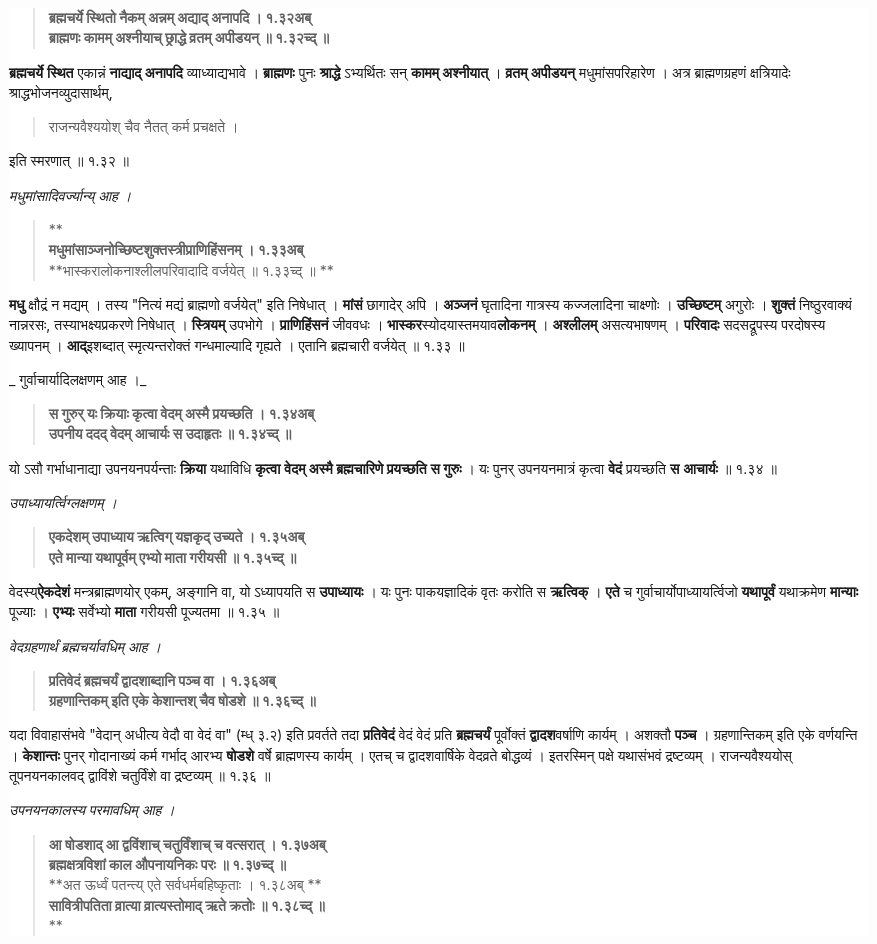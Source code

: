 > **ब्रह्मचर्ये स्थितो नैकम् अन्नम् अद्याद् अनापदि । १.३२अब्**  
> **ब्राह्मणः कामम् अश्नीयाच् छ्राद्धे व्रतम् अपीडयन् ॥ १.३२च्द् ॥**

**ब्रह्मचर्ये** **स्थित** एकान्नं **नाद्याद् अनापदि** व्याध्याद्यभावे । **ब्राह्मणः** पुनः **श्राद्धे** ऽभ्यर्थितः सन् **कामम् अश्नीयात्** । **व्रतम् अपीडयन्** मधुमांसपरिहारेण । अत्र ब्राह्मणग्रहणं क्षत्रियादेः श्राद्धभोजनव्युदासार्थम्, 

> राजन्यवैश्ययोश् चैव नैतत् कर्म प्रचक्षते ।

इति स्मरणात् ॥ १.३२ ॥ 

_मधुमांसादिवर्ज्यान्य् आह ।_

> **  
> **मधुमांसाञ्जनोच्छिष्टशुक्तस्त्रीप्राणिहिंसनम् । १.३३अब्**  
> **भास्करालोकनाश्लीलपरिवादादि वर्जयेत् ॥ १.३३च्द् ॥ **

**मधु** क्षौद्रं न मद्यम् । तस्य "नित्यं मद्यं ब्राह्मणो वर्जयेत्" इति निषेधात् । **मांसं** छागादेर् अपि । **अञ्जनं** घृतादिना गात्रस्य कज्जलादिना चाक्ष्णोः । **उच्छिष्टम्** अगुरोः । **शुक्तं** निष्ठुरवाक्यं नान्नरसः, तस्याभक्ष्यप्रकरणे निषेधात् । **स्त्रियम्** उपभोगे । **प्राणिहिंसनं** जीववधः । **भास्कर**स्योदयास्तमयाव**लोकनम्** । **अश्लीलम्** असत्यभाषणम् । **परिवादः** सदसद्रूपस्य परदोषस्य ख्यापनम् । **आद्**इशब्दात् स्मृत्यन्तरोक्तं गन्धमाल्यादि गृह्यते । एतानि ब्रह्मचारी वर्जयेत् ॥ १.३३ ॥

_ गुर्वाचार्यादिलक्षणम् आह ।_

> **स गुरुर् यः क्रियाः  कृत्वा वेदम् अस्मै प्रयच्छति । १.३४अब्**  
> **उपनीय ददद् वेदम् आचार्यः स उदाहृतः ॥ १.३४च्द् ॥**

यो ऽसौ गर्भाधानाद्या उपनयनपर्यन्ताः **क्रिया** यथाविधि **कृत्वा** **वेदम् अस्मै **ब्रह्मचारिणे** प्रयच्छति** **स गुरुः** । यः पुनर् उपनयनमात्रं कृत्वा **वेदं** प्रयच्छति **स** **आचार्यः** ॥ १.३४ ॥ 

_उपाध्यायर्त्विग्लक्षणम् ।_

> **एकदेशम् उपाध्याय ऋत्विग् यज्ञकृद् उच्यते । १.३५अब्**  
> **एते मान्या यथापूर्वम् एभ्यो माता गरीयसी ॥ १.३५च्द् ॥**

वेदस्य्**ऐकदेशं** मन्त्रब्राह्मणयोर् एकम्, अङ्गानि वा, यो ऽध्यापयति स **उपाध्यायः** । यः पुनः पाकयज्ञादिकं वृतः करोति स **ऋत्विक्** । **एते** च गुर्वाचार्योपाध्यायर्त्विजो **यथापूर्वं** यथाक्रमेण **मान्याः** पूज्याः । **एभ्यः** सर्वेभ्यो **माता** गरीयसी पूज्यतमा ॥ १.३५ ॥ 

_वेदग्रहणार्थं ब्रह्मचर्यावधिम् आह ।_

> **प्रतिवेदं ब्रह्मचर्यं द्वादशाब्दानि पञ्च वा । १.३६अब्**  
> **ग्रहणान्तिकम् इति एके केशान्तश् चैव षोडशे ॥ १.३६च्द् ॥**

यदा विवाहासंभवे "वेदान् अधीत्य वेदौ वा वेदं वा" (म्ध् ३.२) इति प्रवर्तते तदा **प्रतिवेदं** वेदं वेदं प्रति **ब्रह्मचर्यं** पूर्वोक्तं **द्वादश**वर्षाणि कार्यम् । अशक्तौ **पञ्च** । ग्रहणान्तिकम् इति एके वर्णयन्ति । **केशान्तः** पुनर् गोदानाख्यं कर्म गर्भाद् आरभ्य **षोडशे** वर्षे ब्राह्मणस्य कार्यम् । एतच् च द्वादशवार्षिके वेदव्रते बोद्धव्यं । इतरस्मिन् पक्षे यथासंभवं द्रष्टव्यम् । राजन्यवैश्ययोस् तूपनयनकालवद् द्वाविंशे चतुर्विंशे वा द्रष्टव्यम् ॥ १.३६ ॥ 

_उपनयनकालस्य परमावधिम् आह ।_

> **आ षोडशाद् आ द्वविंशाच् चतुर्विंशाच् च वत्सरात् । १.३७अब्**  
> **ब्रह्मक्षत्रविशां काल औपनायनिकः परः ॥ १.३७च्द् ॥**  
> **अत ऊर्ध्वं पतन्त्य् एते सर्वधर्मबहिष्कृताः । १.३८अब् **  
> **सावित्रीपतिता व्रात्या व्रात्यस्तोमाद् ऋते क्रतोः ॥ १.३८च्द् ॥**  
> **
